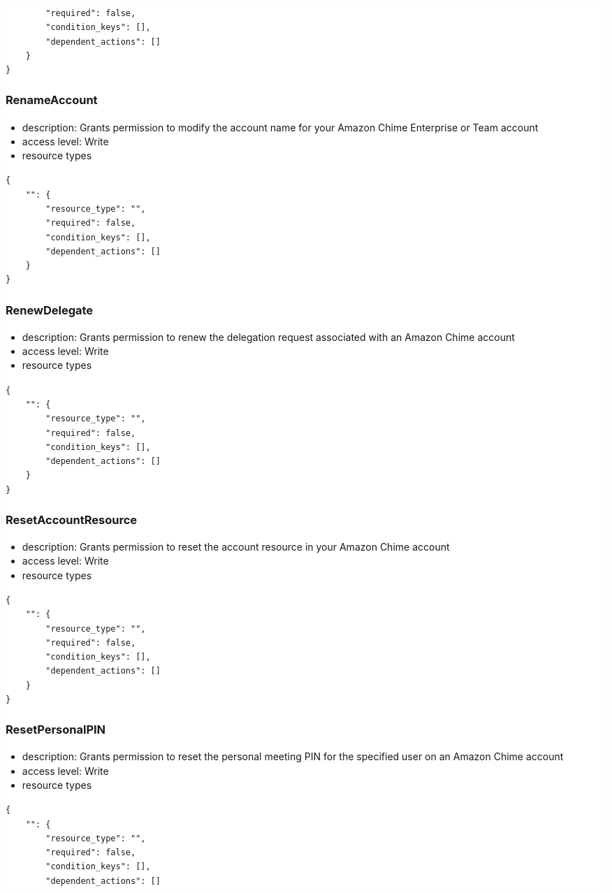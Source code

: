 ```
        "required": false,
        "condition_keys": [],
        "dependent_actions": []
    }
}
```
### RenameAccount
- description: Grants permission to modify the account name for your Amazon Chime Enterprise or Team account
- access level: Write
- resource types
```
{
    "": {
        "resource_type": "",
        "required": false,
        "condition_keys": [],
        "dependent_actions": []
    }
}
```
### RenewDelegate
- description: Grants permission to renew the delegation request associated with an Amazon Chime account
- access level: Write
- resource types
```
{
    "": {
        "resource_type": "",
        "required": false,
        "condition_keys": [],
        "dependent_actions": []
    }
}
```
### ResetAccountResource
- description: Grants permission to reset the account resource in your Amazon Chime account
- access level: Write
- resource types
```
{
    "": {
        "resource_type": "",
        "required": false,
        "condition_keys": [],
        "dependent_actions": []
    }
}
```
### ResetPersonalPIN
- description: Grants permission to reset the personal meeting PIN for the specified user on an Amazon Chime account
- access level: Write
- resource types
```
{
    "": {
        "resource_type": "",
        "required": false,
        "condition_keys": [],
        "dependent_actions": []
```